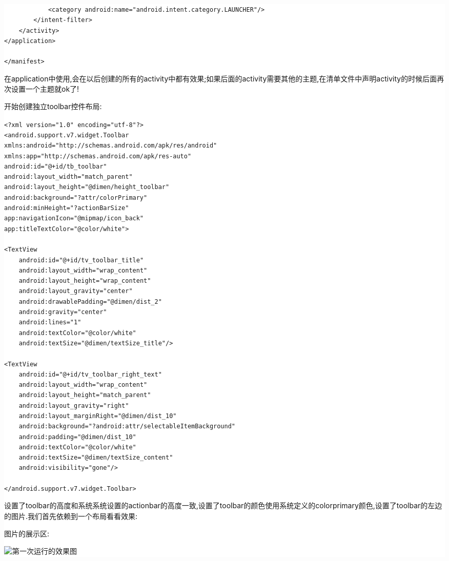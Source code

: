                <category android:name="android.intent.category.LAUNCHER"/>
            </intent-filter>
        </activity>
    </application>

	</manifest>

在application中使用,会在以后创建的所有的activity中都有效果;如果后面的activity需要其他的主题,在清单文件中声明activity的时候后面再次设置一个主题就ok了!


开始创建独立toolbar控件布局:

    <?xml version="1.0" encoding="utf-8"?>
	<android.support.v7.widget.Toolbar
    xmlns:android="http://schemas.android.com/apk/res/android"
    xmlns:app="http://schemas.android.com/apk/res-auto"
    android:id="@+id/tb_toolbar"
    android:layout_width="match_parent"
    android:layout_height="@dimen/height_toolbar"
    android:background="?attr/colorPrimary"
    android:minHeight="?actionBarSize"
    app:navigationIcon="@mipmap/icon_back"
    app:titleTextColor="@color/white">

    <TextView
        android:id="@+id/tv_toolbar_title"
        android:layout_width="wrap_content"
        android:layout_height="wrap_content"
        android:layout_gravity="center"
        android:drawablePadding="@dimen/dist_2"
        android:gravity="center"
        android:lines="1"
        android:textColor="@color/white"
        android:textSize="@dimen/textSize_title"/>

    <TextView
        android:id="@+id/tv_toolbar_right_text"
        android:layout_width="wrap_content"
        android:layout_height="match_parent"
        android:layout_gravity="right"
        android:layout_marginRight="@dimen/dist_10"
        android:background="?android:attr/selectableItemBackground"
        android:padding="@dimen/dist_10"
        android:textColor="@color/white"
        android:textSize="@dimen/textSize_content"
        android:visibility="gone"/>

	</android.support.v7.widget.Toolbar>

设置了toolbar的高度和系统系统设置的actionbar的高度一致,设置了toolbar的颜色使用系统定义的colorprimary颜色,设置了toolbar的左边的图片.我们首先依赖到一个布局看看效果:

图片的展示区:

![第一次运行的效果图](http://i.imgur.com/fAvZqA2.png)
